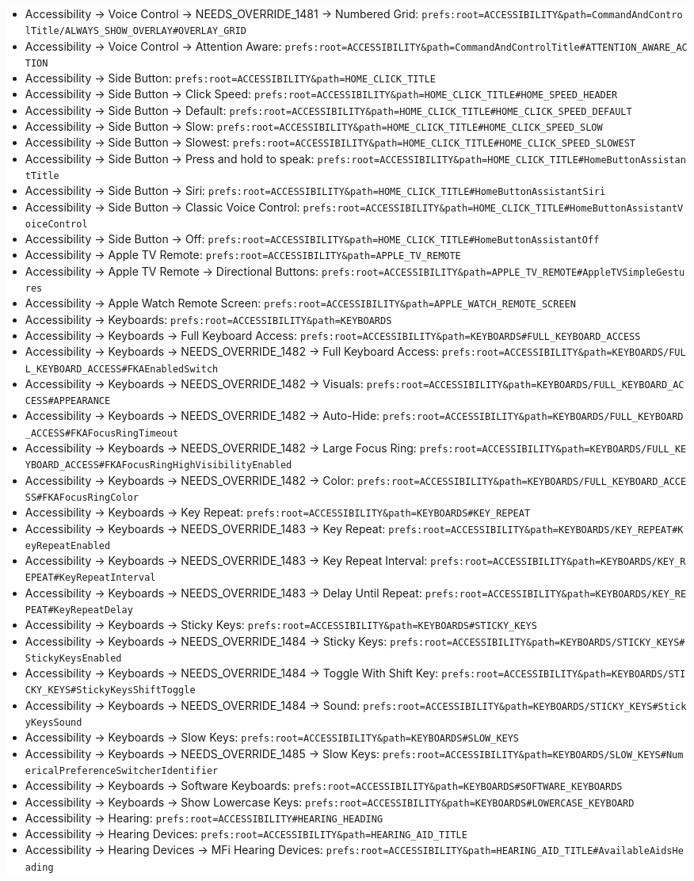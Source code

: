 - Accessibility → Voice Control → NEEDS_OVERRIDE_1481 → Numbered Grid: `prefs:root=ACCESSIBILITY&path=CommandAndControlTitle/ALWAYS_SHOW_OVERLAY#OVERLAY_GRID`
- Accessibility → Voice Control → Attention Aware: `prefs:root=ACCESSIBILITY&path=CommandAndControlTitle#ATTENTION_AWARE_ACTION`
- Accessibility → Side Button: `prefs:root=ACCESSIBILITY&path=HOME_CLICK_TITLE`
- Accessibility → Side Button → Click Speed: `prefs:root=ACCESSIBILITY&path=HOME_CLICK_TITLE#HOME_SPEED_HEADER`
- Accessibility → Side Button → Default: `prefs:root=ACCESSIBILITY&path=HOME_CLICK_TITLE#HOME_CLICK_SPEED_DEFAULT`
- Accessibility → Side Button → Slow: `prefs:root=ACCESSIBILITY&path=HOME_CLICK_TITLE#HOME_CLICK_SPEED_SLOW`
- Accessibility → Side Button → Slowest: `prefs:root=ACCESSIBILITY&path=HOME_CLICK_TITLE#HOME_CLICK_SPEED_SLOWEST`
- Accessibility → Side Button → Press and hold to speak: `prefs:root=ACCESSIBILITY&path=HOME_CLICK_TITLE#HomeButtonAssistantTitle`
- Accessibility → Side Button → Siri: `prefs:root=ACCESSIBILITY&path=HOME_CLICK_TITLE#HomeButtonAssistantSiri`
- Accessibility → Side Button → Classic Voice Control: `prefs:root=ACCESSIBILITY&path=HOME_CLICK_TITLE#HomeButtonAssistantVoiceControl`
- Accessibility → Side Button → Off: `prefs:root=ACCESSIBILITY&path=HOME_CLICK_TITLE#HomeButtonAssistantOff`
- Accessibility → Apple TV Remote: `prefs:root=ACCESSIBILITY&path=APPLE_TV_REMOTE`
- Accessibility → Apple TV Remote → Directional Buttons: `prefs:root=ACCESSIBILITY&path=APPLE_TV_REMOTE#AppleTVSimpleGestures`
- Accessibility → Apple Watch Remote Screen: `prefs:root=ACCESSIBILITY&path=APPLE_WATCH_REMOTE_SCREEN`
- Accessibility → Keyboards: `prefs:root=ACCESSIBILITY&path=KEYBOARDS`
- Accessibility → Keyboards → Full Keyboard Access: `prefs:root=ACCESSIBILITY&path=KEYBOARDS#FULL_KEYBOARD_ACCESS`
- Accessibility → Keyboards → NEEDS_OVERRIDE_1482 → Full Keyboard Access: `prefs:root=ACCESSIBILITY&path=KEYBOARDS/FULL_KEYBOARD_ACCESS#FKAEnabledSwitch`
- Accessibility → Keyboards → NEEDS_OVERRIDE_1482 → Visuals: `prefs:root=ACCESSIBILITY&path=KEYBOARDS/FULL_KEYBOARD_ACCESS#APPEARANCE`
- Accessibility → Keyboards → NEEDS_OVERRIDE_1482 → Auto-Hide: `prefs:root=ACCESSIBILITY&path=KEYBOARDS/FULL_KEYBOARD_ACCESS#FKAFocusRingTimeout`
- Accessibility → Keyboards → NEEDS_OVERRIDE_1482 → Large Focus Ring: `prefs:root=ACCESSIBILITY&path=KEYBOARDS/FULL_KEYBOARD_ACCESS#FKAFocusRingHighVisibilityEnabled`
- Accessibility → Keyboards → NEEDS_OVERRIDE_1482 → Color: `prefs:root=ACCESSIBILITY&path=KEYBOARDS/FULL_KEYBOARD_ACCESS#FKAFocusRingColor`
- Accessibility → Keyboards → Key Repeat: `prefs:root=ACCESSIBILITY&path=KEYBOARDS#KEY_REPEAT`
- Accessibility → Keyboards → NEEDS_OVERRIDE_1483 → Key Repeat: `prefs:root=ACCESSIBILITY&path=KEYBOARDS/KEY_REPEAT#KeyRepeatEnabled`
- Accessibility → Keyboards → NEEDS_OVERRIDE_1483 → Key Repeat Interval: `prefs:root=ACCESSIBILITY&path=KEYBOARDS/KEY_REPEAT#KeyRepeatInterval`
- Accessibility → Keyboards → NEEDS_OVERRIDE_1483 → Delay Until Repeat: `prefs:root=ACCESSIBILITY&path=KEYBOARDS/KEY_REPEAT#KeyRepeatDelay`
- Accessibility → Keyboards → Sticky Keys: `prefs:root=ACCESSIBILITY&path=KEYBOARDS#STICKY_KEYS`
- Accessibility → Keyboards → NEEDS_OVERRIDE_1484 → Sticky Keys: `prefs:root=ACCESSIBILITY&path=KEYBOARDS/STICKY_KEYS#StickyKeysEnabled`
- Accessibility → Keyboards → NEEDS_OVERRIDE_1484 → Toggle With Shift Key: `prefs:root=ACCESSIBILITY&path=KEYBOARDS/STICKY_KEYS#StickyKeysShiftToggle`
- Accessibility → Keyboards → NEEDS_OVERRIDE_1484 → Sound: `prefs:root=ACCESSIBILITY&path=KEYBOARDS/STICKY_KEYS#StickyKeysSound`
- Accessibility → Keyboards → Slow Keys: `prefs:root=ACCESSIBILITY&path=KEYBOARDS#SLOW_KEYS`
- Accessibility → Keyboards → NEEDS_OVERRIDE_1485 → Slow Keys: `prefs:root=ACCESSIBILITY&path=KEYBOARDS/SLOW_KEYS#NumericalPreferenceSwitcherIdentifier`
- Accessibility → Keyboards → Software Keyboards: `prefs:root=ACCESSIBILITY&path=KEYBOARDS#SOFTWARE_KEYBOARDS`
- Accessibility → Keyboards → Show Lowercase Keys: `prefs:root=ACCESSIBILITY&path=KEYBOARDS#LOWERCASE_KEYBOARD`
- Accessibility → Hearing: `prefs:root=ACCESSIBILITY#HEARING_HEADING`
- Accessibility → Hearing Devices: `prefs:root=ACCESSIBILITY&path=HEARING_AID_TITLE`
- Accessibility → Hearing Devices → MFi Hearing Devices: `prefs:root=ACCESSIBILITY&path=HEARING_AID_TITLE#AvailableAidsHeading`